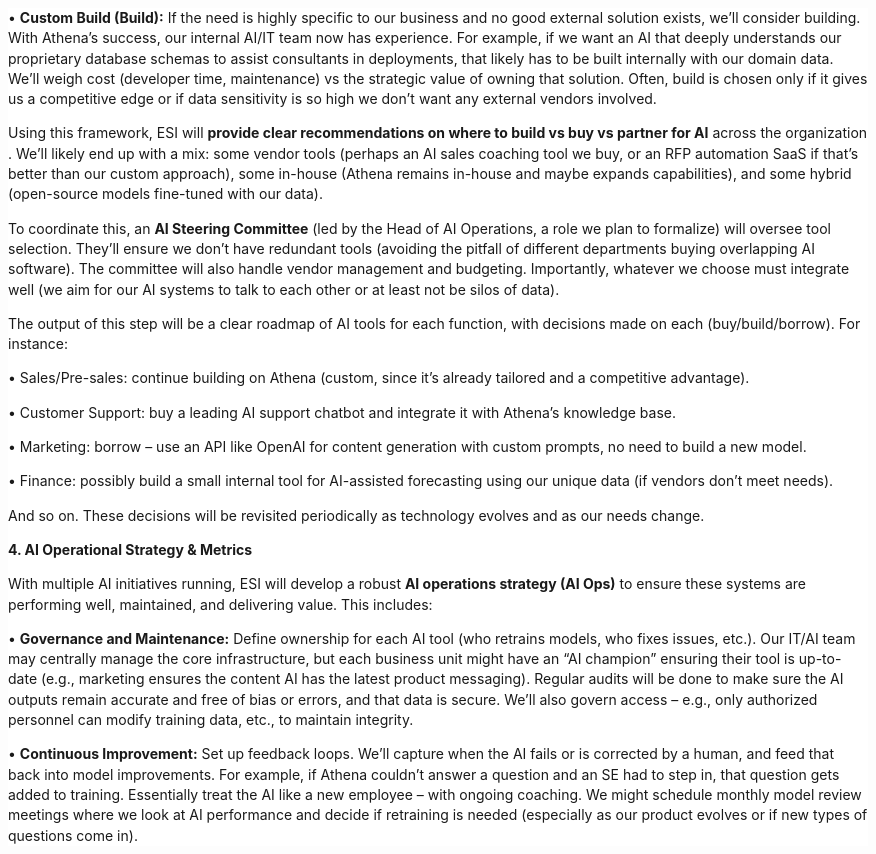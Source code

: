 • **Custom Build (Build):** If the need is highly specific to our business and no good external solution exists, we’ll consider building. With Athena’s success, our internal AI/IT team now has experience. For example, if we want an AI that deeply understands our proprietary database schemas to assist consultants in deployments, that likely has to be built internally with our domain data. We’ll weigh cost (developer time, maintenance) vs the strategic value of owning that solution. Often, build is chosen only if it gives us a competitive edge or if data sensitivity is so high we don’t want any external vendors involved.

  

Using this framework, ESI will **provide clear recommendations on where to build vs buy vs partner for AI** across the organization . We’ll likely end up with a mix: some vendor tools (perhaps an AI sales coaching tool we buy, or an RFP automation SaaS if that’s better than our custom approach), some in-house (Athena remains in-house and maybe expands capabilities), and some hybrid (open-source models fine-tuned with our data).

  

To coordinate this, an **AI Steering Committee** (led by the Head of AI Operations, a role we plan to formalize) will oversee tool selection. They’ll ensure we don’t have redundant tools (avoiding the pitfall of different departments buying overlapping AI software). The committee will also handle vendor management and budgeting. Importantly, whatever we choose must integrate well (we aim for our AI systems to talk to each other or at least not be silos of data).

  

The output of this step will be a clear roadmap of AI tools for each function, with decisions made on each (buy/build/borrow). For instance:

• Sales/Pre-sales: continue building on Athena (custom, since it’s already tailored and a competitive advantage).

• Customer Support: buy a leading AI support chatbot and integrate it with Athena’s knowledge base.

• Marketing: borrow – use an API like OpenAI for content generation with custom prompts, no need to build a new model.

• Finance: possibly build a small internal tool for AI-assisted forecasting using our unique data (if vendors don’t meet needs).

And so on. These decisions will be revisited periodically as technology evolves and as our needs change.

  

**4. AI Operational Strategy & Metrics**

  

With multiple AI initiatives running, ESI will develop a robust **AI operations strategy (AI Ops)** to ensure these systems are performing well, maintained, and delivering value. This includes:

• **Governance and Maintenance:** Define ownership for each AI tool (who retrains models, who fixes issues, etc.). Our IT/AI team may centrally manage the core infrastructure, but each business unit might have an “AI champion” ensuring their tool is up-to-date (e.g., marketing ensures the content AI has the latest product messaging). Regular audits will be done to make sure the AI outputs remain accurate and free of bias or errors, and that data is secure. We’ll also govern access – e.g., only authorized personnel can modify training data, etc., to maintain integrity.

• **Continuous Improvement:** Set up feedback loops. We’ll capture when the AI fails or is corrected by a human, and feed that back into model improvements. For example, if Athena couldn’t answer a question and an SE had to step in, that question gets added to training. Essentially treat the AI like a new employee – with ongoing coaching. We might schedule monthly model review meetings where we look at AI performance and decide if retraining is needed (especially as our product evolves or if new types of questions come in).
